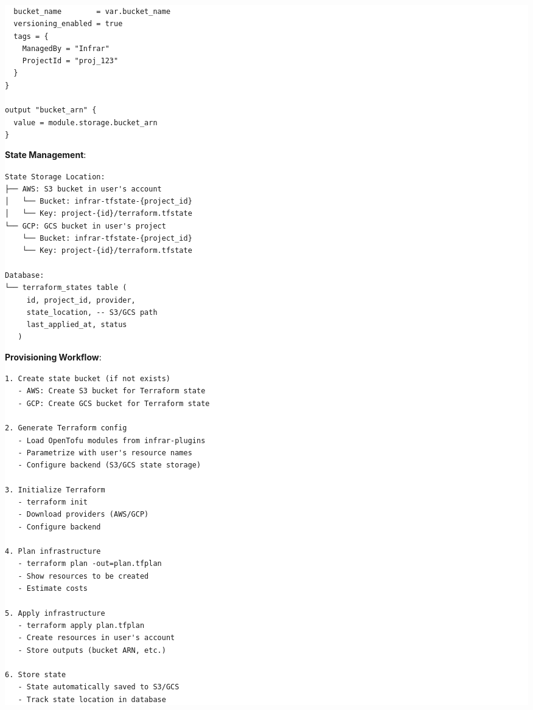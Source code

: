 ```
  bucket_name        = var.bucket_name
  versioning_enabled = true
  tags = {
    ManagedBy = "Infrar"
    ProjectId = "proj_123"
  }
}

output "bucket_arn" {
  value = module.storage.bucket_arn
}
```

**State Management**:
```
State Storage Location:
├── AWS: S3 bucket in user's account
│   └── Bucket: infrar-tfstate-{project_id}
│   └── Key: project-{id}/terraform.tfstate
└── GCP: GCS bucket in user's project
    └── Bucket: infrar-tfstate-{project_id}
    └── Key: project-{id}/terraform.tfstate

Database:
└── terraform_states table (
     id, project_id, provider,
     state_location, -- S3/GCS path
     last_applied_at, status
   )
```

**Provisioning Workflow**:
```
1. Create state bucket (if not exists)
   - AWS: Create S3 bucket for Terraform state
   - GCP: Create GCS bucket for Terraform state

2. Generate Terraform config
   - Load OpenTofu modules from infrar-plugins
   - Parametrize with user's resource names
   - Configure backend (S3/GCS state storage)

3. Initialize Terraform
   - terraform init
   - Download providers (AWS/GCP)
   - Configure backend

4. Plan infrastructure
   - terraform plan -out=plan.tfplan
   - Show resources to be created
   - Estimate costs

5. Apply infrastructure
   - terraform apply plan.tfplan
   - Create resources in user's account
   - Store outputs (bucket ARN, etc.)

6. Store state
   - State automatically saved to S3/GCS
   - Track state location in database
```
